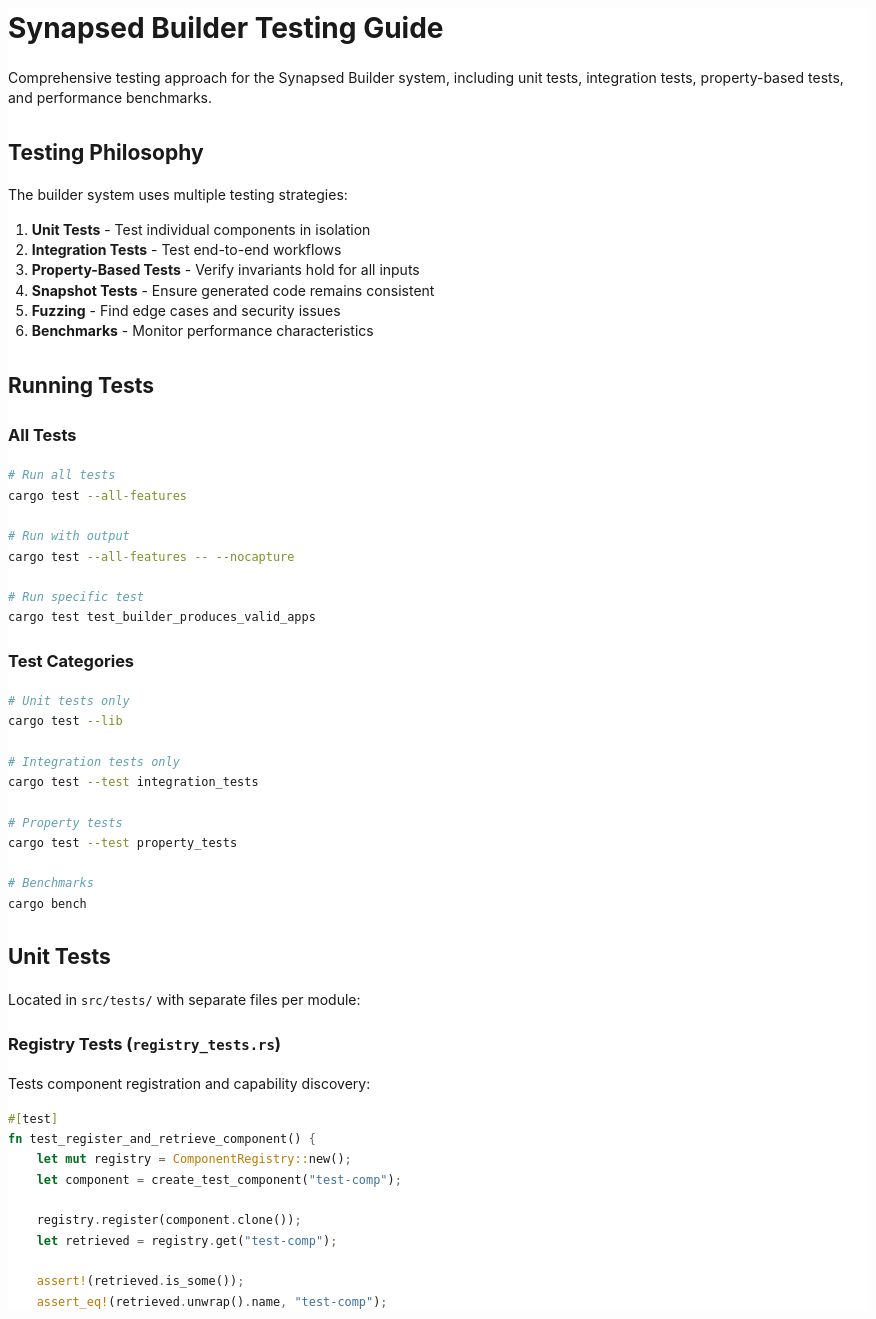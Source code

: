 # Synapsed Builder Testing Guide

Comprehensive testing approach for the Synapsed Builder system, including unit tests, integration tests, property-based tests, and performance benchmarks.

## Testing Philosophy

The builder system uses multiple testing strategies:
1. **Unit Tests** - Test individual components in isolation
2. **Integration Tests** - Test end-to-end workflows
3. **Property-Based Tests** - Verify invariants hold for all inputs
4. **Snapshot Tests** - Ensure generated code remains consistent
5. **Fuzzing** - Find edge cases and security issues
6. **Benchmarks** - Monitor performance characteristics

## Running Tests

### All Tests
```bash
# Run all tests
cargo test --all-features

# Run with output
cargo test --all-features -- --nocapture

# Run specific test
cargo test test_builder_produces_valid_apps
```

### Test Categories

```bash
# Unit tests only
cargo test --lib

# Integration tests only
cargo test --test integration_tests

# Property tests
cargo test --test property_tests

# Benchmarks
cargo bench
```

## Unit Tests

Located in `src/tests/` with separate files per module:

### Registry Tests (`registry_tests.rs`)
Tests component registration and capability discovery:
```rust
#[test]
fn test_register_and_retrieve_component() {
    let mut registry = ComponentRegistry::new();
    let component = create_test_component("test-comp");
    
    registry.register(component.clone());
    let retrieved = registry.get("test-comp");
    
    assert!(retrieved.is_some());
    assert_eq!(retrieved.unwrap().name, "test-comp");
```